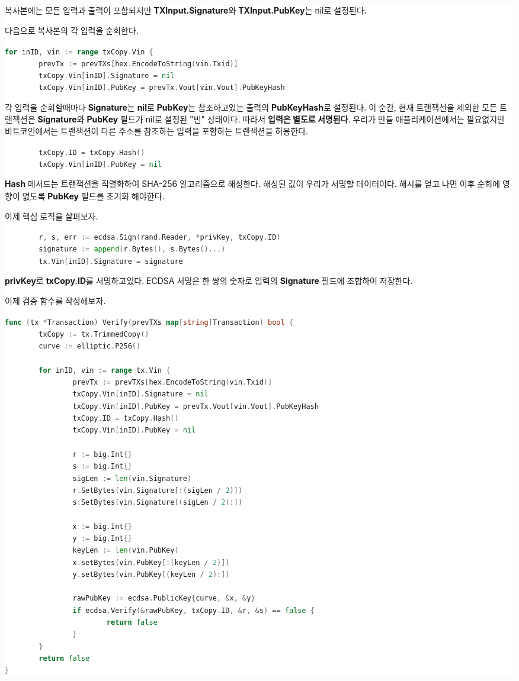 복사본에는 모든 입력과 출력이 포함되지만 **TXInput.Signature**와 **TXInput.PubKey**는 nil로 설정된다.

다음으로 복사본의 각 입력을 순회한다.

```go
for inID, vin := range txCopy.Vin {
        prevTx := prevTXs[hex.EncodeToString(vin.Txid)]
        txCopy.Vin[inID].Signature = nil
        txCopy.Vin[inID].PubKey = prevTx.Vout[vin.Vout].PubKeyHash
```

각 입력을 순회할때마다 **Signature**는 **nil**로 **PubKey**는 참조하고있는 출력의 **PubKeyHash**로 설정된다. 이 순간, 현재 트랜잭션을 제외한 모든 트랜잭션은 **Signature**와 **PubKey** 필드가 nil로 설정된 "빈" 상태이다. 따라서 **입력은 별도로 서명된다**. 우리가 만들 애플리케이션에서는 필요없지만 비트코인에서는 트랜잭션이 다른 주소를 참조하는 입력을 포함하는 트랜잭션을 허용한다.

```go
        txCopy.ID = txCopy.Hash()
        txCopy.Vin[inID].PubKey = nil
```

**Hash** 메서드는 트랜잭션을 직렬화하여 SHA-256 알고리즘으로 해싱한다. 해싱된 값이 우리가 서명할 데이터이다. 해시를 얻고 나면 이후 순회에 영향이 없도록 **PubKey** 필드를 초기화 해야한다.

이제 핵심 로직을 살펴보자.

```go
        r, s, err := ecdsa.Sign(rand.Reader, *privKey, txCopy.ID)
        signature := append(r.Bytes(), s.Bytes()...)
        tx.Vin[inID].Signature = signature
```

**privKey**로 **txCopy.ID**를 서명하고있다. ECDSA 서명은 한 쌍의 숫자로 입력의 **Signature** 필드에 조합하여 저장한다.

이제 검증 함수를 작성해보자.

```go
func (tx *Transaction) Verify(prevTXs map[string]Transaction) bool {
        txCopy := tx.TrimmedCopy()
        curve := elliptic.P256()

        for inID, vin := range tx.Vin {
                prevTx := prevTXs[hex.EncodeToString(vin.Txid)]
                txCopy.Vin[inID].Signature = nil
                txCopy.Vin[inID].PubKey = prevTx.Vout[vin.Vout].PubKeyHash
                txCopy.ID = txCopy.Hash()
                txCopy.Vin[inID].PubKey = nil

                r := big.Int{}
                s := big.Int{}
                sigLen := len(vin.Signature)
                r.SetBytes(vin.Signature[:(sigLen / 2)])
                s.SetBytes(vin.Signature[(sigLen / 2):])

                x := big.Int{}
                y := big.Int{}
                keyLen := len(vin.PubKey)
                x.setBytes(vin.PubKey[:(keyLen / 2)])
                y.setBytes(vin.PubKey[(keyLen / 2):])

                rawPubKey := ecdsa.PublicKey{curve, &x, &y}
                if ecdsa.Verify(&rawPubKey, txCopy.ID, &r, &s) == false {
                        return false
                }
        }
        return false
}
```
